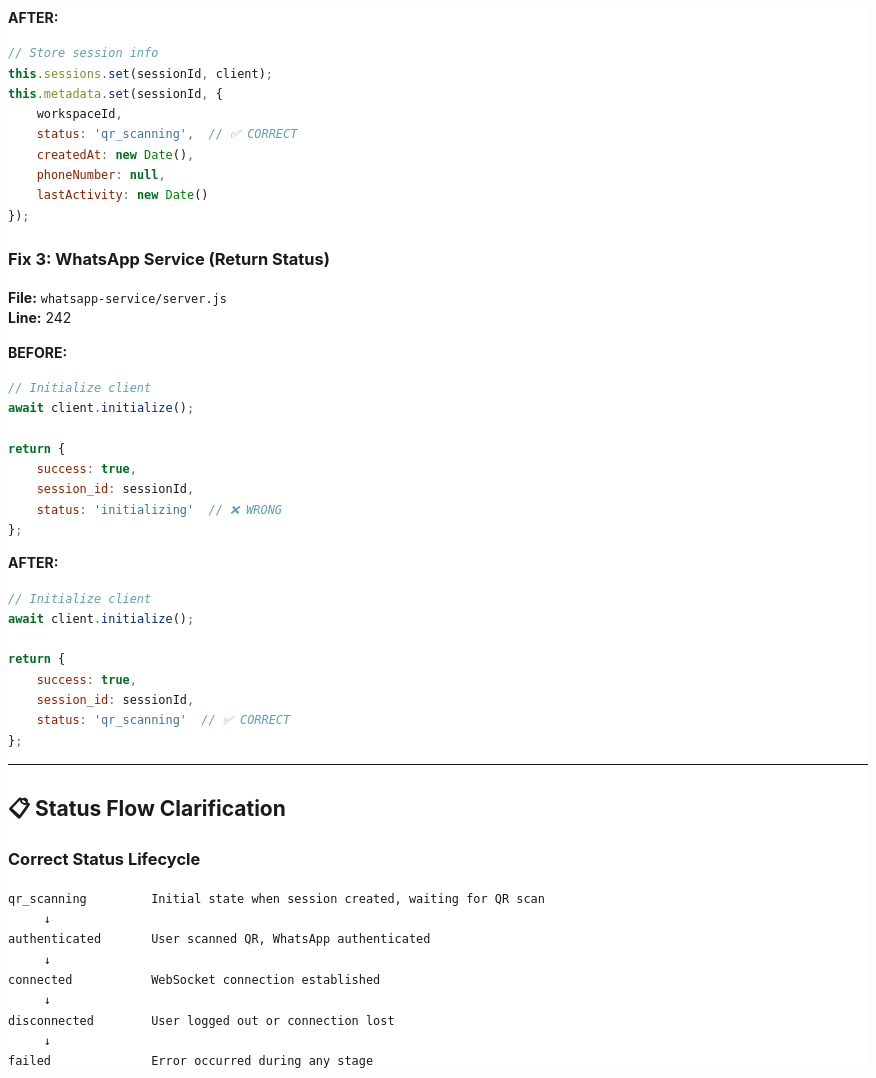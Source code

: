 **AFTER:**
```javascript
// Store session info
this.sessions.set(sessionId, client);
this.metadata.set(sessionId, {
    workspaceId,
    status: 'qr_scanning',  // ✅ CORRECT
    createdAt: new Date(),
    phoneNumber: null,
    lastActivity: new Date()
});
```

### Fix 3: WhatsApp Service (Return Status)

**File:** `whatsapp-service/server.js`  
**Line:** 242

**BEFORE:**
```javascript
// Initialize client
await client.initialize();

return {
    success: true,
    session_id: sessionId,
    status: 'initializing'  // ❌ WRONG
};
```

**AFTER:**
```javascript
// Initialize client
await client.initialize();

return {
    success: true,
    session_id: sessionId,
    status: 'qr_scanning'  // ✅ CORRECT
};
```

---

## 📋 Status Flow Clarification

### Correct Status Lifecycle

```
qr_scanning         Initial state when session created, waiting for QR scan
     ↓
authenticated       User scanned QR, WhatsApp authenticated
     ↓
connected           WebSocket connection established
     ↓
disconnected        User logged out or connection lost
     ↓
failed              Error occurred during any stage
```
